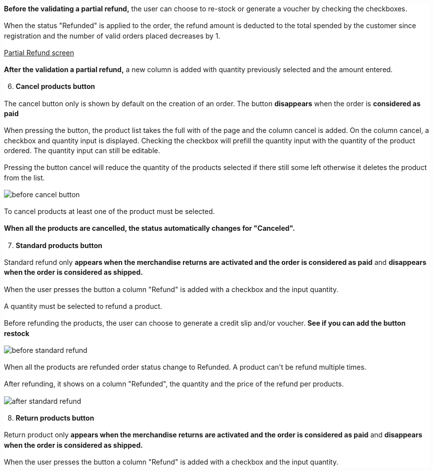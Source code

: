 **Before the validating a partial refund,** the user can choose to re-stock or generate a voucher by checking the checkboxes.

When the status "Refunded" is applied to the order, the refund amount is deducted to the total spended by the customer since registration and the number of valid orders placed decreases by 1.

[Partial Refund screen](https://invis.io/YKTGGFZAMCB#/385922519__Order_Details_-_Partial_Refund)

**After the validation a partial refund,** a new column is added with quantity previously selected and the amount entered.

6. **Cancel products button**


The cancel button only is shown by default on the creation of an order.
The button **disappears** when the order is **considered as paid**

When pressing the button, the product list takes the full with of the page and the column cancel is added.
On the column cancel, a checkbox and quantity input is displayed. Checking the checkbox will prefill the quantity input with the quantity of the product ordered.
The quantity input can still be editable.

Pressing the button cancel will reduce the quantity of the products selected if there still some left otherwise it deletes the product from the list.

![before cancel button](https://user-images.githubusercontent.com/43613217/69956873-85abc980-1501-11ea-9a02-33365caa01fe.png)

To cancel products at least one of the product must be selected.

**When all the products are cancelled, the status automatically changes for "Canceled".**

7. **Standard products button**

Standard refund only **appears when the merchandise returns are activated and the order is considered as paid** and **disappears when the order is considered as shipped.**

When the user presses the button a column "Refund" is added with a checkbox and the input quantity.

A quantity must be selected to refund a product.

Before refunding the products, the user can choose to generate a credit slip and/or voucher.
**See if you can add the button restock**

![before standard refund](https://user-images.githubusercontent.com/43613217/69959536-ad9e2b80-1507-11ea-9441-ec63cce2c0dd.png)

When all the products are refunded order status change to Refunded.
A product can't be refund multiple times.

After refunding, it shows on a column "Refunded", the quantity and the price of the refund per products.

![after standard refund](https://user-images.githubusercontent.com/43613217/69959612-e211e780-1507-11ea-945a-934fe5441d37.png)

8.  **Return products button**

Return product only **appears when the merchandise returns are activated and the order is considered as paid** and **disappears when the order is considered as shipped.**

When the user presses the button a column "Refund" is added with a checkbox and the input quantity.
